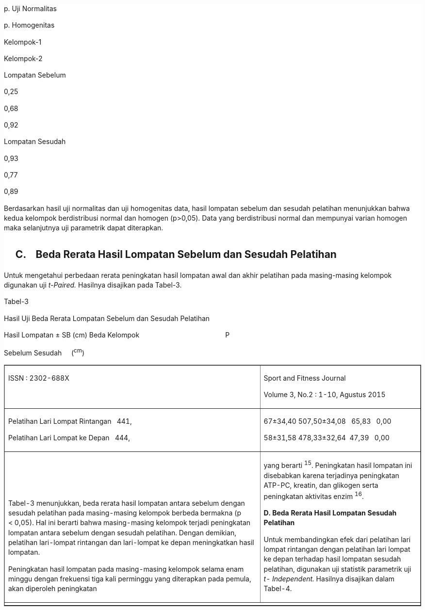 <p><span class="font3">p. Uji Normalitas</span></p></td><td rowspan="2" style="vertical-align:middle;">
<p><span class="font3">p. Homogenitas</span></p></td></tr>
<tr><td style="vertical-align:top;">
<p><span class="font3">Kelompok-1</span></p></td><td style="vertical-align:top;">
<p><span class="font3">Kelompok-2</span></p></td></tr>
<tr><td style="vertical-align:bottom;">
<p><span class="font3">Lompatan Sebelum</span></p></td><td style="vertical-align:bottom;">
<p><span class="font3">0,25</span></p></td><td style="vertical-align:bottom;">
<p><span class="font3">0,68</span></p></td><td style="vertical-align:bottom;">
<p><span class="font3">0,92</span></p></td></tr>
<tr><td style="vertical-align:top;">
<p><span class="font3">Lompatan Sesudah</span></p></td><td style="vertical-align:top;">
<p><span class="font3">0,93</span></p></td><td style="vertical-align:top;">
<p><span class="font3">0,77</span></p></td><td style="vertical-align:top;">
<p><span class="font3">0,89</span></p></td></tr>
</table>
<p><span class="font3">Berdasarkan hasil uji normalitas dan uji homogenitas data, hasil lompatan sebelum dan sesudah pelatihan menunjukkan bahwa kedua kelompok berdistribusi normal dan homogen (p&gt;0,05). Data yang berdistribusi normal dan mempunyai varian homogen maka selanjutnya uji parametrik dapat diterapkan.</span></p>
<ul style="list-style:none;"><li>
<h2><a name="bookmark13"></a><span class="font3" style="font-weight:bold;"><a name="bookmark14"></a>C. &nbsp;&nbsp;&nbsp;Beda Rerata Hasil Lompatan Sebelum dan Sesudah Pelatihan</span></h2></li></ul>
<p><span class="font3">Untuk mengetahui perbedaan rerata peningkatan hasil lompatan awal dan akhir pelatihan pada masing-masing kelompok digunakan uji </span><span class="font3" style="font-style:italic;">t-Paired.</span><span class="font3"> Hasilnya disajikan pada Tabel-3.</span></p>
<p><span class="font3">Tabel-3</span></p>
<p><span class="font3">Hasil Uji Beda Rerata Lompatan Sebelum dan Sesudah Pelatihan</span></p>
<p><span class="font3">Hasil Lompatan ± SB (cm) Beda Kelompok &nbsp;&nbsp;&nbsp;&nbsp;&nbsp;&nbsp;&nbsp;&nbsp;&nbsp;&nbsp;&nbsp;&nbsp;&nbsp;&nbsp;&nbsp;&nbsp;&nbsp;&nbsp;&nbsp;&nbsp;&nbsp;&nbsp;&nbsp;&nbsp;&nbsp;&nbsp;&nbsp;&nbsp;&nbsp;&nbsp;&nbsp;&nbsp;&nbsp;&nbsp;&nbsp;&nbsp;&nbsp;&nbsp;&nbsp;&nbsp;&nbsp;&nbsp;&nbsp;&nbsp;P</span></p>
<p><span class="font3">Sebelum Sesudah &nbsp;&nbsp;&nbsp;&nbsp;(<sup>cm</sup>)</span></p>
<table border="1">
<tr><td style="vertical-align:top;">
<p><span class="font2">ISSN : 2302-688X</span></p></td><td style="vertical-align:top;">
<p><span class="font2">Sport and Fitness Journal</span></p>
<p><span class="font2">Volume 3, No.2 : 1-10, Agustus 2015</span></p></td></tr>
<tr><td style="vertical-align:top;">
<p><span class="font3">Pelatihan Lari Lompat Rintangan &nbsp;&nbsp;441,</span></p>
<p><span class="font3">Pelatihan Lari Lompat ke Depan &nbsp;&nbsp;444,</span></p></td><td style="vertical-align:top;">
<p><span class="font3">67±34,40 507,50±34,08 &nbsp;&nbsp;65,83 &nbsp;&nbsp;0,00</span></p>
<p><span class="font3">58±31,58 478,33±32,64 &nbsp;47,39 &nbsp;&nbsp;0,00</span></p></td></tr>
<tr><td style="vertical-align:bottom;">
<p><span class="font3">Tabel-3 menunjukkan, beda rerata hasil lompatan antara sebelum dengan sesudah pelatihan pada masing-masing kelompok berbeda bermakna (p &lt;&nbsp;0,05). Hal ini berarti bahwa masing-masing kelompok terjadi peningkatan lompatan antara sebelum dengan sesudah pelatihan. Dengan demikian, pelatihan lari-lompat rintangan dan lari-lompat ke depan meningkatkan hasil lompatan.</span></p>
<p><span class="font3">Peningkatan hasil lompatan pada masing-masing kelompok selama enam minggu dengan frekuensi tiga kali perminggu yang diterapkan pada pemula, akan diperoleh peningkatan</span></p></td><td style="vertical-align:top;">
<p><span class="font3">yang berarti <sup>15</sup>. Peningkatan hasil lompatan ini disebabkan karena terjadinya peningkatan ATP-PC, kreatin, dan glikogen serta peningkatan aktivitas enzim <sup>16</sup>.</span></p>
<p><span class="font3" style="font-weight:bold;">D. Beda Rerata Hasil Lompatan Sesudah Pelatihan</span></p>
<p><span class="font3">Untuk membandingkan efek dari pelatihan lari lompat rintangan dengan pelatihan lari lompat ke depan terhadap hasil lompatan sesudah pelatihan, digunakan uji statistik parametrik uji </span><span class="font3" style="font-style:italic;">t- Independent.</span><span class="font3"> Hasilnya disajikan dalam Tabel-4.</span></p></td></tr>
<tr><td colspan="2" style="vertical-align:bottom;">